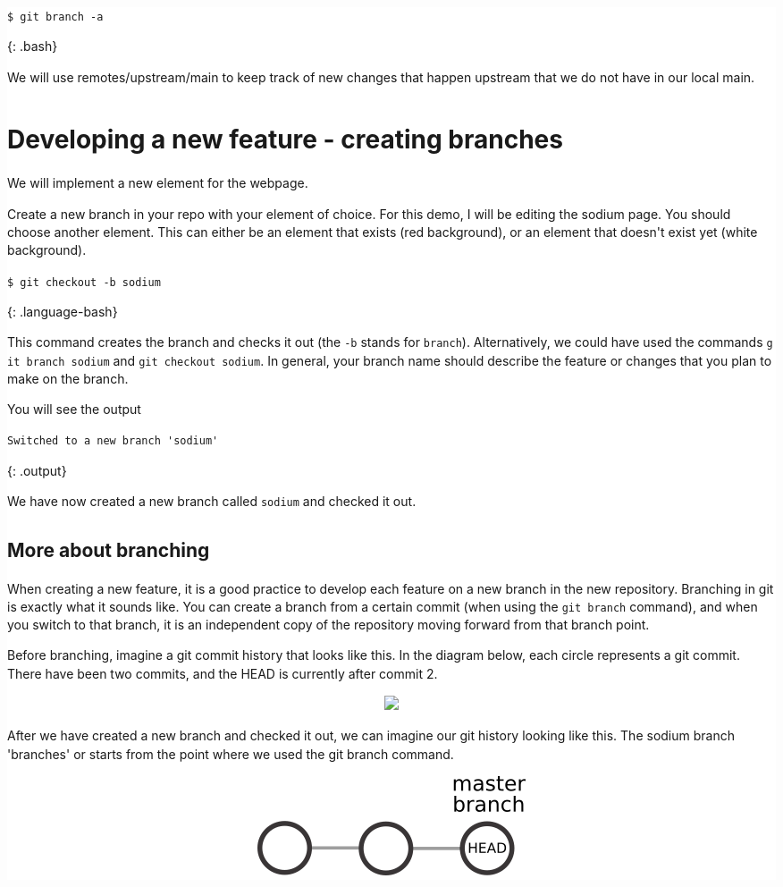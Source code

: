 ~~~
$ git branch -a
~~~
{: .bash}

We will use remotes/upstream/main to keep track of new changes that happen upstream that we do not have in our local main.

# Developing a new feature - creating branches
We will implement a new element for the webpage.

Create a new branch in your repo with your element of choice. For this demo, I will be editing the sodium page. You should choose another element. This can either be an element that exists (red background), or an element that doesn't exist yet (white background).

~~~
$ git checkout -b sodium
~~~
{: .language-bash}

This command creates the branch and checks it out (the `-b` stands for `branch`). Alternatively, we could have used the commands `git branch sodium` and `git checkout sodium`. In general, your branch name should describe the feature or changes that you plan to make on the branch.

You will see the output

~~~
Switched to a new branch 'sodium'
~~~
{: .output}

We have now created a new branch called `sodium` and checked it out.


## More about branching
When creating a new feature, it is a good practice to develop each feature on a new branch in the new repository.  Branching in git is exactly what it sounds like. You can create a branch from a certain commit (when using the `git branch` command), and when you switch to that branch, it is an independent copy of the repository moving forward from that branch point. 

Before branching, imagine a git commit history that looks like this. In the diagram below, each circle represents a git commit. There have been two commits, and the HEAD is currently after commit 2.

<center><img src='../img/github4.png'></center>

After we have created a new branch and checked it out, we can imagine our git history looking like this. The sodium branch 'branches' or starts from the point where we used the git branch command. 

<center><img src = '../img/github5.png'></center>
